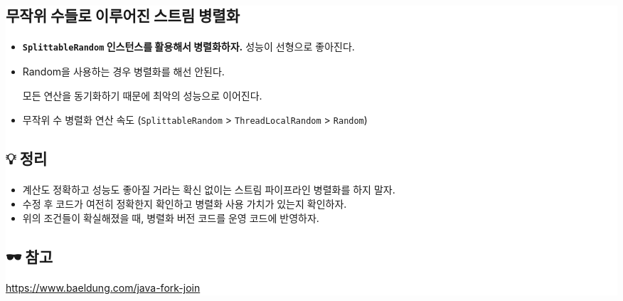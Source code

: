 ## **무작위 수들로 이루어진 스트림 병렬화**

- **`SplittableRandom` 인스턴스를 활용해서 병렬화하자.** 성능이 선형으로 좋아진다.
- Random을 사용하는 경우 병렬화를 해선 안된다.

  모든 연산을 동기화하기 때문에 최악의 성능으로 이어진다.

- 무작위 수 병렬화 연산 속도 (`SplittableRandom` > `ThreadLocalRandom` > `Random`)


## 💡 **정리**

- 계산도 정확하고 성능도 좋아질 거라는 확신 없이는 스트림 파이프라인 병렬화를 하지 말자.
- 수정 후 코드가 여전히 정확한지 확인하고 병렬화 사용 가치가 있는지 확인하자.
- 위의 조건들이 확실해졌을 때, 병렬화 버전 코드를 운영 코드에 반영하자.

## **🕶️ 참고**

https://www.baeldung.com/java-fork-join
